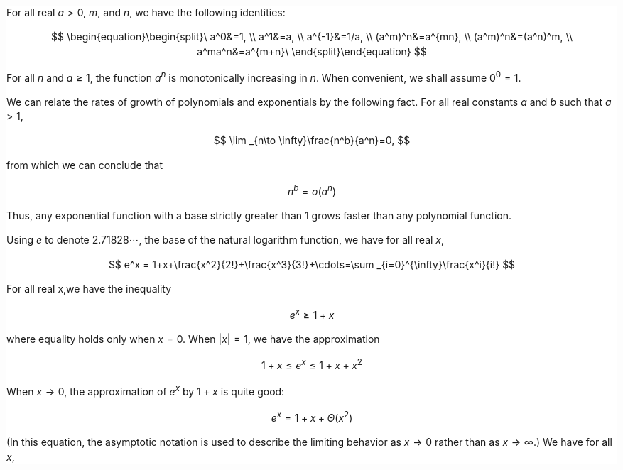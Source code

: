 For all real $a > 0$, $m$, and $n$, we have the following identities:

$$
\begin{equation}\begin{split}\
a^0&=1, \\
a^1&=a, \\
a^{-1}&=1/a, \\
(a^m)^n&=a^{mn}, \\
(a^m)^n&=(a^n)^m, \\
a^ma^n&=a^{m+n}\
\end{split}\end{equation}
$$

For all $n$ and $a\ge 1$, the function $a^n$ is monotonically increasing in $n$. When
convenient, we shall assume $0^0 = 1$.

We can relate the rates of growth of polynomials and exponentials by the following fact. For all real constants $a$ and $b$ such that $a > 1$,

$$
\lim _{n\to \infty}\frac{n^b}{a^n}=0,
$$

from which we can conclude that

$$
n^b=o(a^n)
$$

Thus, any exponential function with a base strictly greater than $1$ grows faster than
any polynomial function.

Using $e$ to denote $2.71828\cdots$, the base of the natural logarithm function, we have for all real $x$,

$$
e^x = 1+x+\frac{x^2}{2!}+\frac{x^3}{3!}+\cdots=\sum _{i=0}^{\infty}\frac{x^i}{i!}
$$

For all real x,we have the inequality

$$
e^x\ge 1+x
$$

where equality holds only when $x = 0$. When $|x| = 1$, we have the approximation

$$
1+x\le e^x\le 1+x+x^2
$$

When $x \to 0$, the approximation of $e^x$ by $1+x$ is quite good:

$$
e^x = 1+x+\Theta(x^2)
$$

(In this equation, the asymptotic notation is used to describe the limiting behavior as $x\to 0$ rather than as $x\to \infty$.) We have for all $x$,
